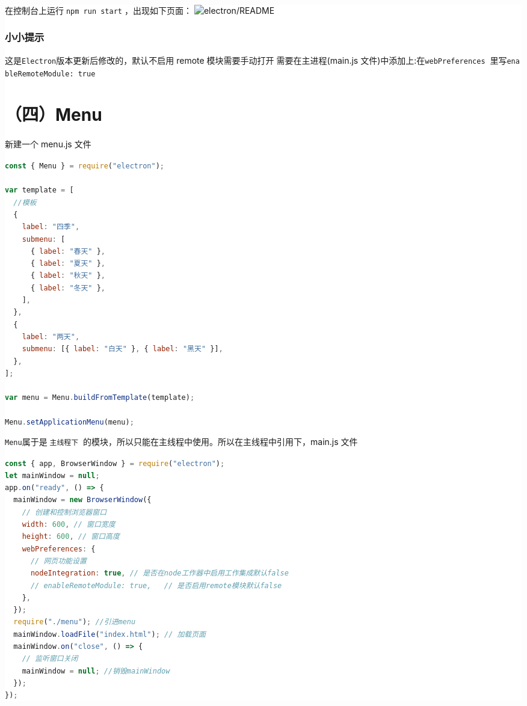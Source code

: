 在控制台上运行 `npm run start` ，出现如下页面：
<img src="http://img.zhangyapeng.club/electron/README/image%20(2)_看图王.png" alt="electron/README" style="zoom:100%;" />

### 小小提示

这是`Electron`版本更新后修改的，默认不启用 remote 模块需要手动打开
需要在主进程(main.js 文件)中添加上:在`webPreferences`  里写`enableRemoteModule: true`

# （四）Menu

新建一个 menu.js 文件

```javascript
const { Menu } = require("electron");

var template = [
  //模板
  {
    label: "四季",
    submenu: [
      { label: "春天" },
      { label: "夏天" },
      { label: "秋天" },
      { label: "冬天" },
    ],
  },
  {
    label: "两天",
    submenu: [{ label: "白天" }, { label: "黑天" }],
  },
];

var menu = Menu.buildFromTemplate(template);

Menu.setApplicationMenu(menu);
```

`Menu`属于是 `主线程下`  的模块，所以只能在主线程中使用。所以在主线程中引用下，main.js 文件

```javascript
const { app, BrowserWindow } = require("electron");
let mainWindow = null;
app.on("ready", () => {
  mainWindow = new BrowserWindow({
    // 创建和控制浏览器窗口
    width: 600, // 窗口宽度
    height: 600, // 窗口高度
    webPreferences: {
      // 网页功能设置
      nodeIntegration: true, // 是否在node工作器中启用工作集成默认false
      // enableRemoteModule: true,   // 是否启用remote模块默认false
    },
  });
  require("./menu"); //引进menu
  mainWindow.loadFile("index.html"); // 加载页面
  mainWindow.on("close", () => {
    // 监听窗口关闭
    mainWindow = null; //销毁mainWindow
  });
});
```
